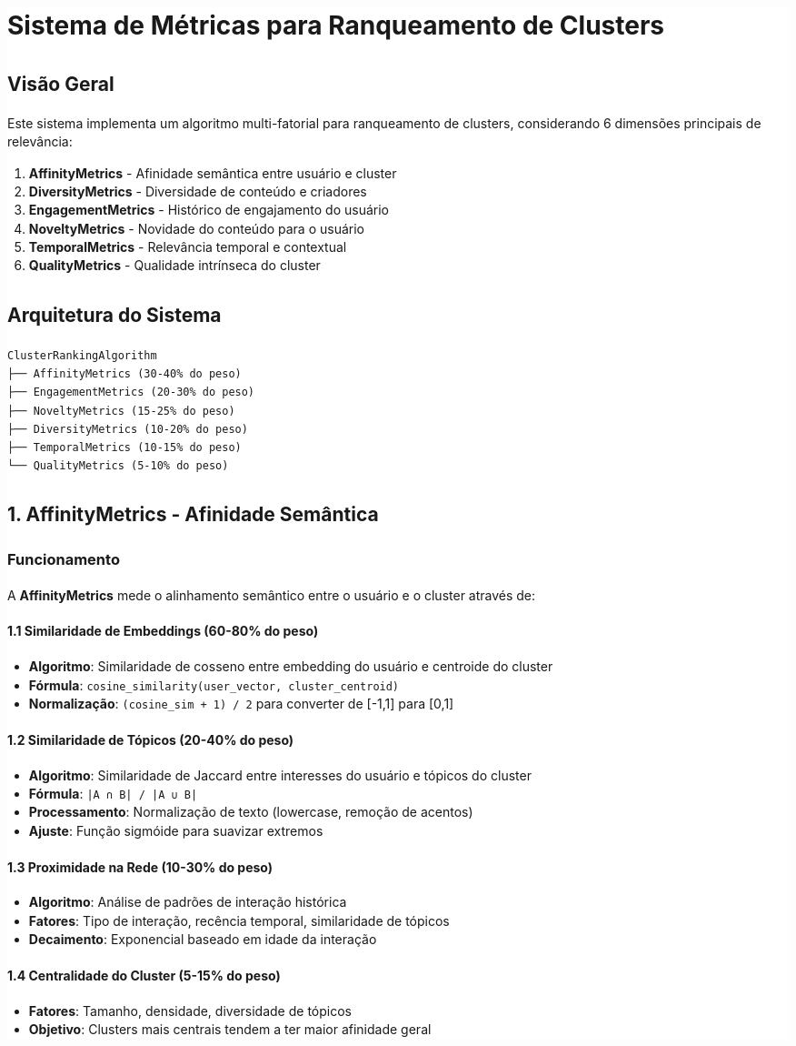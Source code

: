 # Sistema de Métricas para Ranqueamento de Clusters

## Visão Geral

Este sistema implementa um algoritmo multi-fatorial para ranqueamento de clusters, considerando 6 dimensões principais de relevância:

1. **AffinityMetrics** - Afinidade semântica entre usuário e cluster
2. **DiversityMetrics** - Diversidade de conteúdo e criadores
3. **EngagementMetrics** - Histórico de engajamento do usuário
4. **NoveltyMetrics** - Novidade do conteúdo para o usuário
5. **TemporalMetrics** - Relevância temporal e contextual
6. **QualityMetrics** - Qualidade intrínseca do cluster

## Arquitetura do Sistema

```
ClusterRankingAlgorithm
├── AffinityMetrics (30-40% do peso)
├── EngagementMetrics (20-30% do peso)
├── NoveltyMetrics (15-25% do peso)
├── DiversityMetrics (10-20% do peso)
├── TemporalMetrics (10-15% do peso)
└── QualityMetrics (5-10% do peso)
```

## 1. AffinityMetrics - Afinidade Semântica

### Funcionamento
A **AffinityMetrics** mede o alinhamento semântico entre o usuário e o cluster através de:

#### 1.1 Similaridade de Embeddings (60-80% do peso)
- **Algoritmo**: Similaridade de cosseno entre embedding do usuário e centroide do cluster
- **Fórmula**: `cosine_similarity(user_vector, cluster_centroid)`
- **Normalização**: `(cosine_sim + 1) / 2` para converter de [-1,1] para [0,1]

#### 1.2 Similaridade de Tópicos (20-40% do peso)
- **Algoritmo**: Similaridade de Jaccard entre interesses do usuário e tópicos do cluster
- **Fórmula**: `|A ∩ B| / |A ∪ B|`
- **Processamento**: Normalização de texto (lowercase, remoção de acentos)
- **Ajuste**: Função sigmóide para suavizar extremos

#### 1.3 Proximidade na Rede (10-30% do peso)
- **Algoritmo**: Análise de padrões de interação histórica
- **Fatores**: Tipo de interação, recência temporal, similaridade de tópicos
- **Decaimento**: Exponencial baseado em idade da interação

#### 1.4 Centralidade do Cluster (5-15% do peso)
- **Fatores**: Tamanho, densidade, diversidade de tópicos
- **Objetivo**: Clusters mais centrais tendem a ter maior afinidade geral
